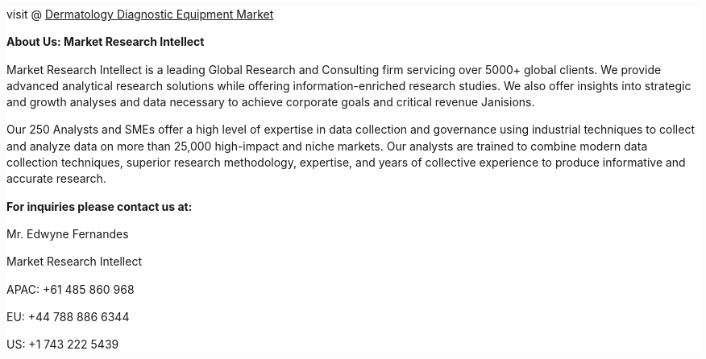 visit&nbsp;@</strong>&nbsp;</span><span class="font-[700]"><a href="https://www.marketresearchintellect.com/product/global-dermatology-diagnostic-equipment-market-size-and-forecast/?utm_source=Linkedin&utm_medium=858" target="_blank" data-tracking-control-name="article-ssr-frontend-pulse_little-text-block" data-tracking-will-navigate="" data-test-link="">Dermatology Diagnostic Equipment Market</a></span></p><p><strong><span class="font-[700]">About Us: Market Research Intellect</span></strong></p><p><span class="">Market Research Intellect is a leading Global Research and Consulting firm servicing over 5000+ global clients. We provide advanced analytical research solutions while offering information-enriched research studies.&nbsp;</span>We also offer insights into strategic and growth analyses and data necessary to achieve corporate goals and critical revenue Janisions.</p><p><span class="">Our 250 Analysts and SMEs offer a high level of expertise in data collection and governance using industrial techniques to collect and analyze data on more than 25,000 high-impact and niche markets. Our analysts are trained to combine modern data collection techniques, superior research methodology, expertise, and years of collective experience to produce informative and accurate research.</span></p><p><strong>For inquiries please contact us at:</strong></p><p>Mr. Edwyne Fernandes</p><p>Market Research Intellect</p><p>APAC: +61 485 860 968</p><p>EU: +44 788 886 6344</p><p>US: +1 743 222 5439</p>
